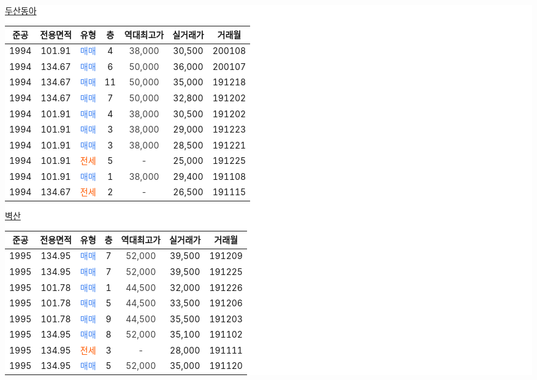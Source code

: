 
<script async src="//pagead2.googlesyndication.com/pagead/js/adsbygoogle.js"></script>

<ins class="adsbygoogle"
     style="display:block"
     data-ad-client="ca-pub-1142216861245946"
     data-ad-slot="4805727019"
     data-ad-format="auto"
     data-full-width-responsive="true"></ins>
<script>
(adsbygoogle = window.adsbygoogle || []).push({});
</script>


[두산동아](https://search.naver.com/search.naver?query=%EA%B2%BD%EA%B8%B0%EB%8F%84+%EC%88%98%EC%9B%90%EC%8B%9C+%EA%B6%8C%EC%84%A0%EA%B5%AC+%EA%B6%8C%EC%84%A0%EB%8F%99+%EB%91%90%EC%82%B0%EB%8F%99%EC%95%84)

|준공|전용면적|유형|층|역대최고가|실거래가|거래월|
|:---:|:---:|:---:|:---:|:---:|:---:|:---:|
|1994|101.91|<span style="color:#4285f3">매매</span>|4|<span style="color:#444444">38,000</span>|30,500|200108|
|1994|134.67|<span style="color:#4285f3">매매</span>|6|<span style="color:#444444">50,000</span>|36,000|200107|
|1994|134.67|<span style="color:#4285f3">매매</span>|11|<span style="color:#444444">50,000</span>|35,000|191218|
|1994|134.67|<span style="color:#4285f3">매매</span>|7|<span style="color:#444444">50,000</span>|32,800|191202|
|1994|101.91|<span style="color:#4285f3">매매</span>|4|<span style="color:#444444">38,000</span>|30,500|191202|
|1994|101.91|<span style="color:#4285f3">매매</span>|3|<span style="color:#444444">38,000</span>|29,000|191223|
|1994|101.91|<span style="color:#4285f3">매매</span>|3|<span style="color:#444444">38,000</span>|28,500|191221|
|1994|101.91|<span style="color:#ff5a00">전세</span>|5|<span style="color:#444444">-</span>|25,000|191225|
|1994|101.91|<span style="color:#4285f3">매매</span>|1|<span style="color:#444444">38,000</span>|29,400|191108|
|1994|134.67|<span style="color:#ff5a00">전세</span>|2|<span style="color:#444444">-</span>|26,500|191115|

[벽산](https://search.naver.com/search.naver?query=%EA%B2%BD%EA%B8%B0%EB%8F%84+%EC%88%98%EC%9B%90%EC%8B%9C+%EA%B6%8C%EC%84%A0%EA%B5%AC+%EA%B6%8C%EC%84%A0%EB%8F%99+%EB%B2%BD%EC%82%B0)

|준공|전용면적|유형|층|역대최고가|실거래가|거래월|
|:---:|:---:|:---:|:---:|:---:|:---:|:---:|
|1995|134.95|<span style="color:#4285f3">매매</span>|7|<span style="color:#444444">52,000</span>|39,500|191209|
|1995|134.95|<span style="color:#4285f3">매매</span>|7|<span style="color:#444444">52,000</span>|39,500|191225|
|1995|101.78|<span style="color:#4285f3">매매</span>|1|<span style="color:#444444">44,500</span>|32,000|191226|
|1995|101.78|<span style="color:#4285f3">매매</span>|5|<span style="color:#444444">44,500</span>|33,500|191206|
|1995|101.78|<span style="color:#4285f3">매매</span>|9|<span style="color:#444444">44,500</span>|35,500|191203|
|1995|134.95|<span style="color:#4285f3">매매</span>|8|<span style="color:#444444">52,000</span>|35,100|191102|
|1995|134.95|<span style="color:#ff5a00">전세</span>|3|<span style="color:#444444">-</span>|28,000|191111|
|1995|134.95|<span style="color:#4285f3">매매</span>|5|<span style="color:#444444">52,000</span>|35,000|191120|
